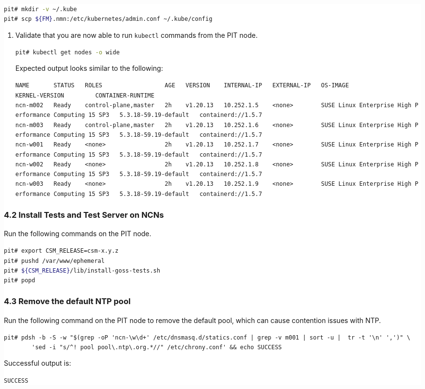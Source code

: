    ```bash
   pit# mkdir -v ~/.kube
   pit# scp ${FM}.nmn:/etc/kubernetes/admin.conf ~/.kube/config
   ```

1. Validate that you are now able to run `kubectl` commands from the PIT node.

    ```bash
    pit# kubectl get nodes -o wide
    ```

    Expected output looks similar to the following:

    ```text
    NAME       STATUS   ROLES                  AGE   VERSION    INTERNAL-IP   EXTERNAL-IP   OS-IMAGE                                                  KERNEL-VERSION         CONTAINER-RUNTIME
    ncn-m002   Ready    control-plane,master   2h    v1.20.13   10.252.1.5    <none>        SUSE Linux Enterprise High Performance Computing 15 SP3   5.3.18-59.19-default   containerd://1.5.7
    ncn-m003   Ready    control-plane,master   2h    v1.20.13   10.252.1.6    <none>        SUSE Linux Enterprise High Performance Computing 15 SP3   5.3.18-59.19-default   containerd://1.5.7
    ncn-w001   Ready    <none>                 2h    v1.20.13   10.252.1.7    <none>        SUSE Linux Enterprise High Performance Computing 15 SP3   5.3.18-59.19-default   containerd://1.5.7
    ncn-w002   Ready    <none>                 2h    v1.20.13   10.252.1.8    <none>        SUSE Linux Enterprise High Performance Computing 15 SP3   5.3.18-59.19-default   containerd://1.5.7
    ncn-w003   Ready    <none>                 2h    v1.20.13   10.252.1.9    <none>        SUSE Linux Enterprise High Performance Computing 15 SP3   5.3.18-59.19-default   containerd://1.5.7
    ```

<a name="install-tests"></a>

### 4.2 Install Tests and Test Server on NCNs

Run the following commands on the PIT node.

```bash
pit# export CSM_RELEASE=csm-x.y.z
pit# pushd /var/www/ephemeral
pit# ${CSM_RELEASE}/lib/install-goss-tests.sh
pit# popd
```

<a name="remove-default-ntp-pool"></a>

### 4.3 Remove the default NTP pool

Run the following command on the PIT node to remove the default pool, which can cause contention issues with NTP.

```ShellSession
pit# pdsh -b -S -w "$(grep -oP 'ncn-\w\d+' /etc/dnsmasq.d/statics.conf | grep -v m001 | sort -u |  tr -t '\n' ',')" \
        'sed -i "s/^! pool pool\.ntp\.org.*//" /etc/chrony.conf' && echo SUCCESS
```

Successful output is:

```text
SUCCESS
```
